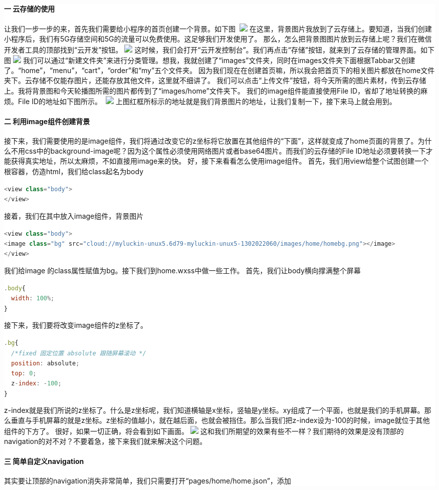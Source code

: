 #### 一 云存储的使用
让我们一步一步的来，首先我们需要给小程序的首页创建一个背景。如下图 
![](https://imgkr.cn-bj.ufileos.com/ab0bcf31-726a-45aa-9c6a-7ece3aae8931.png)
在这里，背景图片我放到了云存储上。要知道，当我们创建小程序后，我们有5G存储空间和5G的流量可以免费使用。这足够我们开发使用了。
那么，怎么把背景图图片放到云存储上呢？我们在微信开发者工具的顶部找到“云开发”按钮。
![](https://imgkr.cn-bj.ufileos.com/b2cd87dd-7dd2-497a-81e0-89caae59f93d.png)
这时候，我们会打开“云开发控制台”。我们再点击“存储”按钮，就来到了云存储的管理界面。如下图
![](https://imgkr.cn-bj.ufileos.com/560ce08d-3981-4e2e-8456-c3dabf51d78e.png)
我们可以通过“新建文件夹”来进行分类管理。想我，我就创建了“images”文件夹，同时在images文件夹下面根据Tabbar又创建了。“home”，“menu”，“cart”，“order”和“my”五个文件夹。
因为我们现在在创建首页嘛，所以我会把首页下的相关图片都放在home文件夹下。云存储不仅能存图片，还能存放其他文件，这里就不细讲了。
我们可以点击“上传文件”按钮，将今天所需的图片素材，传到云存储上。我将背景图和今天轮播图所需的图片都传到了“images/home”文件夹下。
我们的image组件能直接使用File ID，省却了地址转换的麻烦。File ID的地址如下图所示。 
![](https://imgkr.cn-bj.ufileos.com/1cb55d77-4c22-47f4-b56c-d1882f917d0c.png)
上图红框所标示的地址就是我们背景图片的地址，让我们复制一下，接下来马上就会用到。
#### 二 利用image组件创建背景
接下来，我们需要使用的是image组件，我们将通过改变它的z坐标将它放置在其他组件的“下面”，这样就变成了home页面的背景了。为什么不用css中的background-image呢？因为这个属性必须使用网络图片或者base64图片。而我们的云存储的File ID地址必须要转换一下才能获得真实地址，所以太麻烦，不如直接用image来的快。
好，接下来看看怎么使用image组件。
首先，我们用view给整个试图创建一个根容器，仿造html，我们给class起名为body

```javascript
<view class="body">
</view>
```
接着，我们在其中放入image组件，背景图片

```javascript
<view class="body">
<image class="bg" src="cloud://myluckin-unux5.6d79-myluckin-unux5-1302022060/images/home/homebg.png"></image>
</view>
```
我们给image 的class属性赋值为bg。接下我们到home.wxss中做一些工作。
首先，我们让body横向撑满整个屏幕

```javascript
.body{
  width: 100%;
}
```
接下来，我们要将改变image组件的z坐标了。

```javascript
.bg{
  /*fixed 固定位置 absolute 跟随屏幕滚动 */
  position: absolute; 
  top: 0;
  z-index: -100;
}
```
z-index就是我们所说的z坐标了。什么是z坐标呢，我们知道横轴是x坐标，竖轴是y坐标。xy组成了一个平面，也就是我们的手机屏幕。那么垂直与手机屏幕的就是z坐标。z坐标的值越小，就在越后面，也就会被挡住。那么当我们把z-index设为-100的时候，image就位于其他组件的下方了。
很好，如果一切正确，将会看到如下画面。
![](https://imgkr.cn-bj.ufileos.com/9302485a-9636-4b42-a948-b1e1824fd8be.png)
这和我们所期望的效果有些不一样？我们期待的效果是没有顶部的navigation的对不对？不要着急，接下来我们就来解决这个问题。
#### 三 简单自定义navigation
其实要让顶部的navigation消失非常简单，我们只需要打开“pages/home/home.json”，添加
